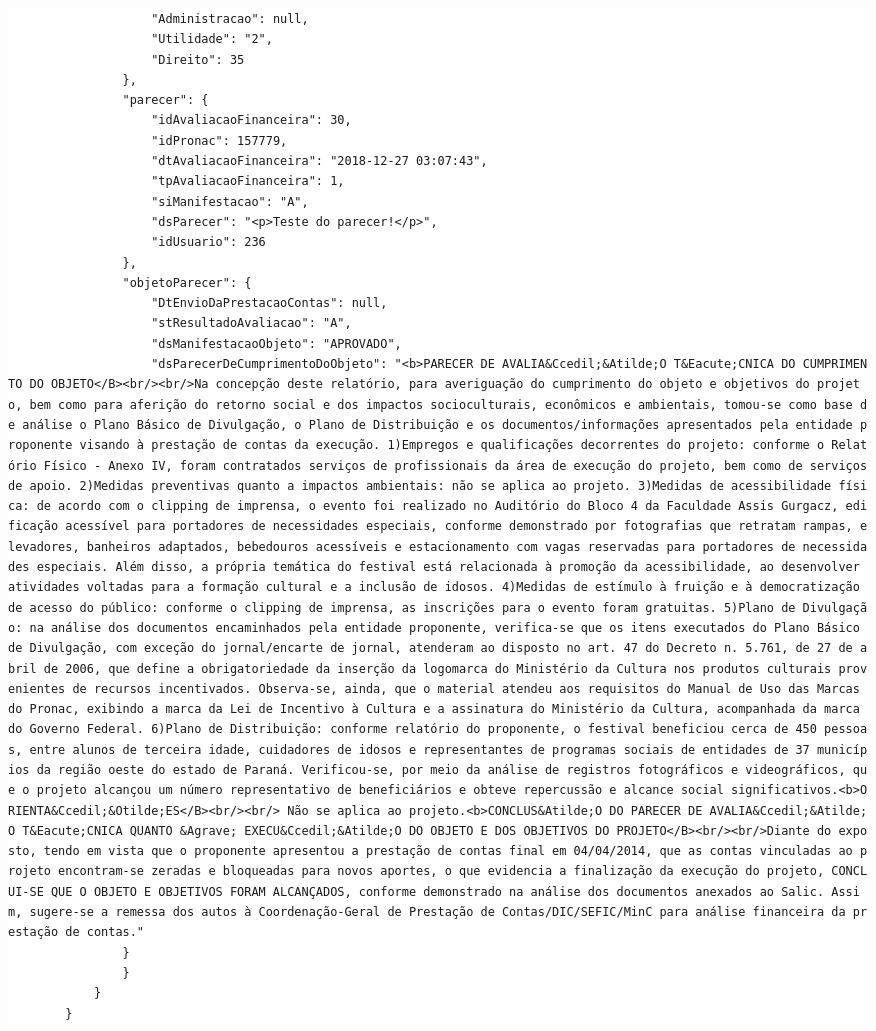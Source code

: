                         "Administracao": null,
                        "Utilidade": "2",
                        "Direito": 35
                    },
                    "parecer": {
                        "idAvaliacaoFinanceira": 30,
                        "idPronac": 157779,
                        "dtAvaliacaoFinanceira": "2018-12-27 03:07:43",
                        "tpAvaliacaoFinanceira": 1,
                        "siManifestacao": "A",
                        "dsParecer": "<p>Teste do parecer!</p>",
                        "idUsuario": 236
                    },
                    "objetoParecer": {
                        "DtEnvioDaPrestacaoContas": null,
                        "stResultadoAvaliacao": "A",
                        "dsManifestacaoObjeto": "APROVADO",
                        "dsParecerDeCumprimentoDoObjeto": "<b>PARECER DE AVALIA&Ccedil;&Atilde;O T&Eacute;CNICA DO CUMPRIMENTO DO OBJETO</B><br/><br/>Na concepção deste relatório, para averiguação do cumprimento do objeto e objetivos do projeto, bem como para aferição do retorno social e dos impactos socioculturais, econômicos e ambientais, tomou-se como base de análise o Plano Básico de Divulgação, o Plano de Distribuição e os documentos/informações apresentados pela entidade proponente visando à prestação de contas da execução. 1)Empregos e qualificações decorrentes do projeto: conforme o Relatório Físico - Anexo IV, foram contratados serviços de profissionais da área de execução do projeto, bem como de serviços de apoio. 2)Medidas preventivas quanto a impactos ambientais: não se aplica ao projeto. 3)Medidas de acessibilidade física: de acordo com o clipping de imprensa, o evento foi realizado no Auditório do Bloco 4 da Faculdade Assis Gurgacz, edificação acessível para portadores de necessidades especiais, conforme demonstrado por fotografias que retratam rampas, elevadores, banheiros adaptados, bebedouros acessíveis e estacionamento com vagas reservadas para portadores de necessidades especiais. Além disso, a própria temática do festival está relacionada à promoção da acessibilidade, ao desenvolver atividades voltadas para a formação cultural e a inclusão de idosos. 4)Medidas de estímulo à fruição e à democratização de acesso do público: conforme o clipping de imprensa, as inscrições para o evento foram gratuitas. 5)Plano de Divulgação: na análise dos documentos encaminhados pela entidade proponente, verifica-se que os itens executados do Plano Básico de Divulgação, com exceção do jornal/encarte de jornal, atenderam ao disposto no art. 47 do Decreto n. 5.761, de 27 de abril de 2006, que define a obrigatoriedade da inserção da logomarca do Ministério da Cultura nos produtos culturais provenientes de recursos incentivados. Observa-se, ainda, que o material atendeu aos requisitos do Manual de Uso das Marcas do Pronac, exibindo a marca da Lei de Incentivo à Cultura e a assinatura do Ministério da Cultura, acompanhada da marca do Governo Federal. 6)Plano de Distribuição: conforme relatório do proponente, o festival beneficiou cerca de 450 pessoas, entre alunos de terceira idade, cuidadores de idosos e representantes de programas sociais de entidades de 37 municípios da região oeste do estado de Paraná. Verificou-se, por meio da análise de registros fotográficos e videográficos, que o projeto alcançou um número representativo de beneficiários e obteve repercussão e alcance social significativos.<b>ORIENTA&Ccedil;&Otilde;ES</B><br/><br/> Não se aplica ao projeto.<b>CONCLUS&Atilde;O DO PARECER DE AVALIA&Ccedil;&Atilde;O T&Eacute;CNICA QUANTO &Agrave; EXECU&Ccedil;&Atilde;O DO OBJETO E DOS OBJETIVOS DO PROJETO</B><br/><br/>Diante do exposto, tendo em vista que o proponente apresentou a prestação de contas final em 04/04/2014, que as contas vinculadas ao projeto encontram-se zeradas e bloqueadas para novos aportes, o que evidencia a finalização da execução do projeto, CONCLUI-SE QUE O OBJETO E OBJETIVOS FORAM ALCANÇADOS, conforme demonstrado na análise dos documentos anexados ao Salic. Assim, sugere-se a remessa dos autos à Coordenação-Geral de Prestação de Contas/DIC/SEFIC/MinC para análise financeira da prestação de contas."
                    }
                    }
                }
            }
